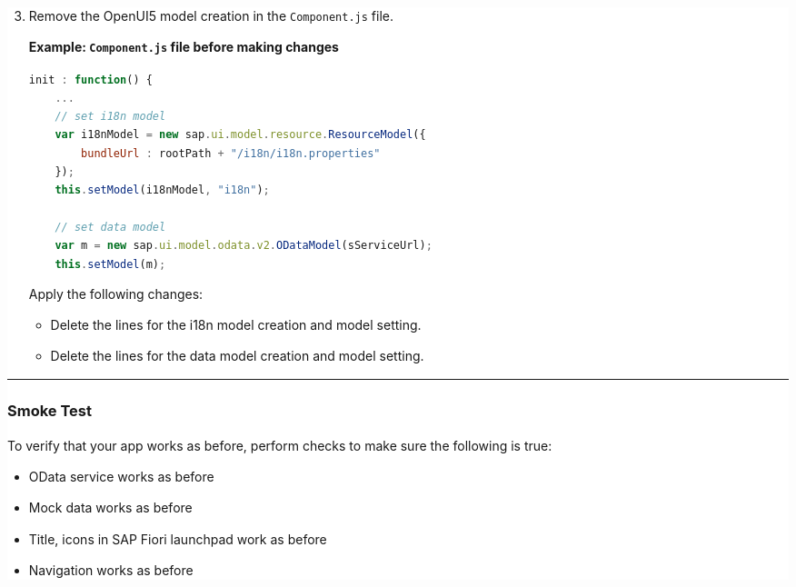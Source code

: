 3.  Remove the OpenUI5 model creation in the `Component.js` file.

    **Example: `Component.js` file before making changes**

    ``` js
    init : function() {
        ...
        // set i18n model
        var i18nModel = new sap.ui.model.resource.ResourceModel({
            bundleUrl : rootPath + "/i18n/i18n.properties"
        });
        this.setModel(i18nModel, "i18n");
         
        // set data model
        var m = new sap.ui.model.odata.v2.ODataModel(sServiceUrl);
        this.setModel(m);
    ```

    Apply the following changes:

    -   Delete the lines for the i18n model creation and model setting.

    -   Delete the lines for the data model creation and model setting.


***

### Smoke Test

To verify that your app works as before, perform checks to make sure the following is true:

-   OData service works as before

-   Mock data works as before

-   Title, icons in SAP Fiori launchpad work as before

-   Navigation works as before


